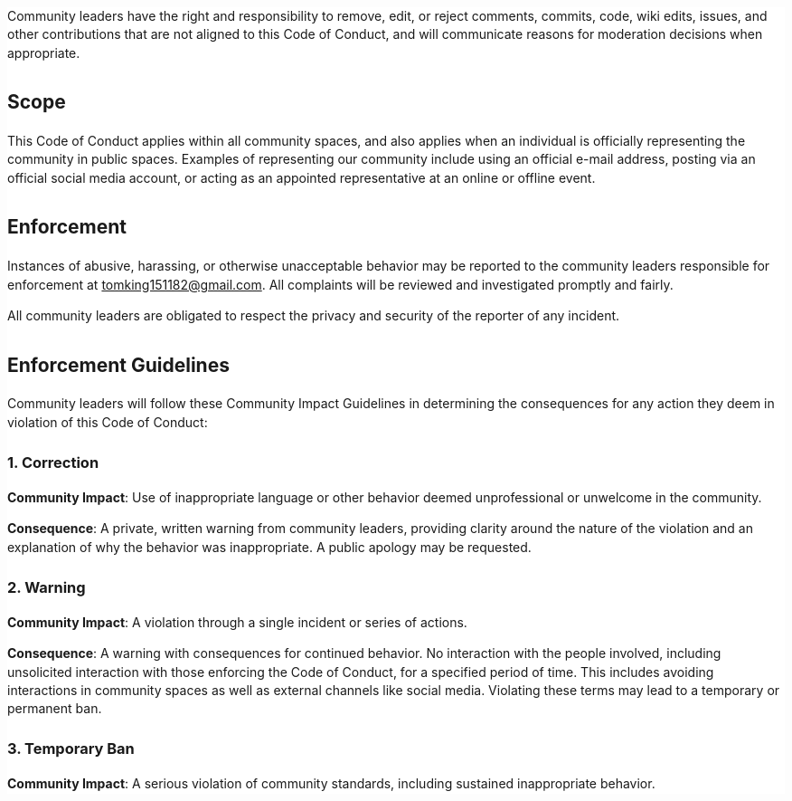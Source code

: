 Community leaders have the right and responsibility to remove, edit, or reject
comments, commits, code, wiki edits, issues, and other contributions that are
not aligned to this Code of Conduct, and will communicate reasons for moderation
decisions when appropriate.

## Scope

This Code of Conduct applies within all community spaces, and also applies when
an individual is officially representing the community in public spaces.
Examples of representing our community include using an official e-mail address,
posting via an official social media account, or acting as an appointed
representative at an online or offline event.

## Enforcement

Instances of abusive, harassing, or otherwise unacceptable behavior may be
reported to the community leaders responsible for enforcement at tomking151182@gmail.com.
All complaints will be reviewed and investigated promptly and fairly.

All community leaders are obligated to respect the privacy and security of the
reporter of any incident.

## Enforcement Guidelines

Community leaders will follow these Community Impact Guidelines in determining
the consequences for any action they deem in violation of this Code of Conduct:

### 1. Correction

**Community Impact**: Use of inappropriate language or other behavior deemed
unprofessional or unwelcome in the community.

**Consequence**: A private, written warning from community leaders, providing
clarity around the nature of the violation and an explanation of why the
behavior was inappropriate. A public apology may be requested.

### 2. Warning

**Community Impact**: A violation through a single incident or series of
actions.

**Consequence**: A warning with consequences for continued behavior. No
interaction with the people involved, including unsolicited interaction with
those enforcing the Code of Conduct, for a specified period of time. This
includes avoiding interactions in community spaces as well as external channels
like social media. Violating these terms may lead to a temporary or permanent
ban.

### 3. Temporary Ban

**Community Impact**: A serious violation of community standards, including
sustained inappropriate behavior.
